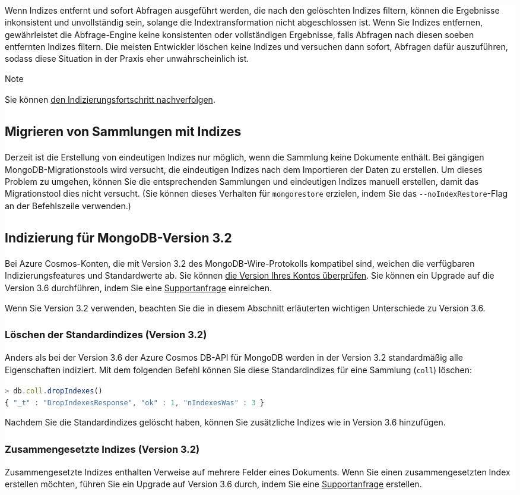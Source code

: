 Wenn Indizes entfernt und sofort Abfragen ausgeführt werden, die nach den gelöschten Indizes filtern, können die Ergebnisse inkonsistent und unvollständig sein, solange die Indextransformation nicht abgeschlossen ist. Wenn Sie Indizes entfernen, gewährleistet die Abfrage-Engine keine konsistenten oder vollständigen Ergebnisse, falls Abfragen nach diesen soeben entfernten Indizes filtern. Die meisten Entwickler löschen keine Indizes und versuchen dann sofort, Abfragen dafür auszuführen, sodass diese Situation in der Praxis eher unwahrscheinlich ist.

> [!NOTE]
> Sie können [den Indizierungsfortschritt nachverfolgen](#track-index-progress).

## <a name="migrate-collections-with-indexes"></a>Migrieren von Sammlungen mit Indizes

Derzeit ist die Erstellung von eindeutigen Indizes nur möglich, wenn die Sammlung keine Dokumente enthält. Bei gängigen MongoDB-Migrationstools wird versucht, die eindeutigen Indizes nach dem Importieren der Daten zu erstellen. Um dieses Problem zu umgehen, können Sie die entsprechenden Sammlungen und eindeutigen Indizes manuell erstellen, damit das Migrationstool dies nicht versucht. (Sie können dieses Verhalten für ```mongorestore``` erzielen, indem Sie das `--noIndexRestore`-Flag an der Befehlszeile verwenden.)

## <a name="indexing-for-mongodb-version-32"></a>Indizierung für MongoDB-Version 3.2

Bei Azure Cosmos-Konten, die mit Version 3.2 des MongoDB-Wire-Protokolls kompatibel sind, weichen die verfügbaren Indizierungsfeatures und Standardwerte ab. Sie können [die Version Ihres Kontos überprüfen](mongodb-feature-support-36.md#protocol-support). Sie können ein Upgrade auf die Version 3.6 durchführen, indem Sie eine [Supportanfrage](https://portal.azure.com/?#blade/Microsoft_Azure_Support/HelpAndSupportBlade) einreichen.

Wenn Sie Version 3.2 verwenden, beachten Sie die in diesem Abschnitt erläuterten wichtigen Unterschiede zu Version 3.6.

### <a name="dropping-default-indexes-version-32"></a>Löschen der Standardindizes (Version 3.2)

Anders als bei der Version 3.6 der Azure Cosmos DB-API für MongoDB werden in der Version 3.2 standardmäßig alle Eigenschaften indiziert. Mit dem folgenden Befehl können Sie diese Standardindizes für eine Sammlung (```coll```) löschen:

```JavaScript
> db.coll.dropIndexes()
{ "_t" : "DropIndexesResponse", "ok" : 1, "nIndexesWas" : 3 }
```

Nachdem Sie die Standardindizes gelöscht haben, können Sie zusätzliche Indizes wie in Version 3.6 hinzufügen.

### <a name="compound-indexes-version-32"></a>Zusammengesetzte Indizes (Version 3.2)

Zusammengesetzte Indizes enthalten Verweise auf mehrere Felder eines Dokuments. Wenn Sie einen zusammengesetzten Index erstellen möchten, führen Sie ein Upgrade auf Version 3.6 durch, indem Sie eine [Supportanfrage](https://portal.azure.com/?#blade/Microsoft_Azure_Support/HelpAndSupportBlade) erstellen.
